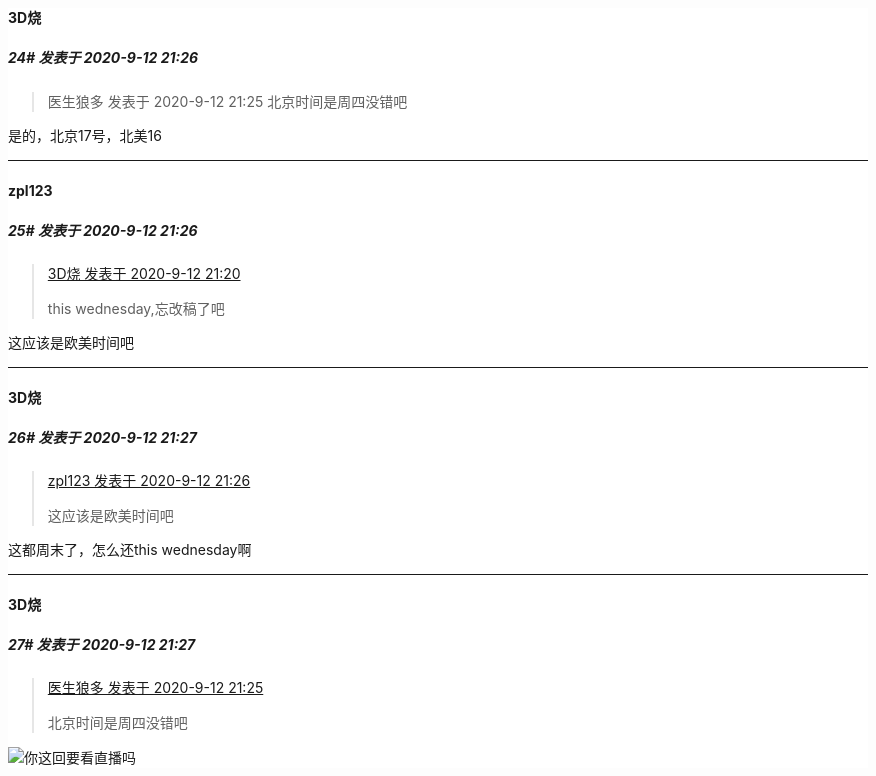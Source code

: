 ####  3D烧  
##### 24#       发表于 2020-9-12 21:26



<blockquote>医生狼多 发表于 2020-9-12 21:25
北京时间是周四没错吧</blockquote>
是的，北京17号，北美16







*****

####  zpl123  
##### 25#       发表于 2020-9-12 21:26



<blockquote><a href="httphttps://bbs.saraba1st.com/2b/forum.php?mod=redirect&amp;goto=findpost&amp;pid=48716993&amp;ptid=1959471" target="_blank">3D烧 发表于 2020-9-12 21:20</a>

this wednesday,忘改稿了吧</blockquote>
这应该是欧美时间吧







*****

####  3D烧  
##### 26#       发表于 2020-9-12 21:27



<blockquote><a href="httphttps://bbs.saraba1st.com/2b/forum.php?mod=redirect&amp;goto=findpost&amp;pid=48717043&amp;ptid=1959471" target="_blank">zpl123 发表于 2020-9-12 21:26</a>

这应该是欧美时间吧</blockquote>
这都周末了，怎么还this wednesday啊







*****

####  3D烧  
##### 27#       发表于 2020-9-12 21:27



<blockquote><a href="httphttps://bbs.saraba1st.com/2b/forum.php?mod=redirect&amp;goto=findpost&amp;pid=48717032&amp;ptid=1959471" target="_blank">医生狼多 发表于 2020-9-12 21:25</a>

北京时间是周四没错吧</blockquote>
<img src="https://static.saraba1st.com/image/smiley/face2017/067.png" referrerpolicy="no-referrer">你这回要看直播吗
